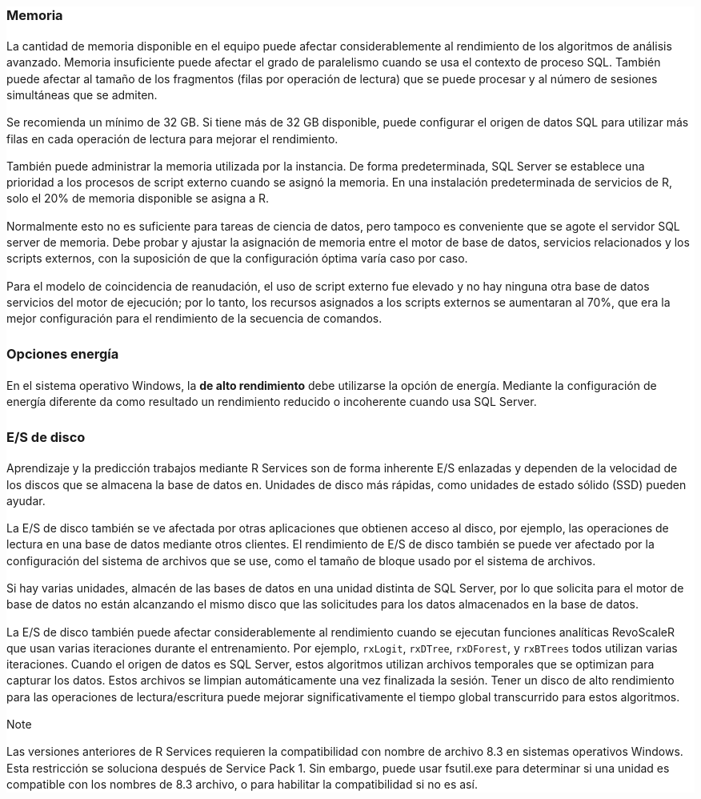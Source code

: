 ### <a name="memory"></a>Memoria

La cantidad de memoria disponible en el equipo puede afectar considerablemente al rendimiento de los algoritmos de análisis avanzado. Memoria insuficiente puede afectar el grado de paralelismo cuando se usa el contexto de proceso SQL. También puede afectar al tamaño de los fragmentos (filas por operación de lectura) que se puede procesar y al número de sesiones simultáneas que se admiten.

Se recomienda un mínimo de 32 GB. Si tiene más de 32 GB disponible, puede configurar el origen de datos SQL para utilizar más filas en cada operación de lectura para mejorar el rendimiento.

También puede administrar la memoria utilizada por la instancia. De forma predeterminada, SQL Server se establece una prioridad a los procesos de script externo cuando se asignó la memoria. En una instalación predeterminada de servicios de R, solo el 20% de memoria disponible se asigna a R.

Normalmente esto no es suficiente para tareas de ciencia de datos, pero tampoco es conveniente que se agote el servidor SQL server de memoria. Debe probar y ajustar la asignación de memoria entre el motor de base de datos, servicios relacionados y los scripts externos, con la suposición de que la configuración óptima varía caso por caso.

Para el modelo de coincidencia de reanudación, el uso de script externo fue elevado y no hay ninguna otra base de datos servicios del motor de ejecución; por lo tanto, los recursos asignados a los scripts externos se aumentaran al 70%, que era la mejor configuración para el rendimiento de la secuencia de comandos.

### <a name="power-options"></a>Opciones energía

En el sistema operativo Windows, la **de alto rendimiento** debe utilizarse la opción de energía. Mediante la configuración de energía diferente da como resultado un rendimiento reducido o incoherente cuando usa SQL Server.

### <a name="disk-io"></a>E/S de disco

Aprendizaje y la predicción trabajos mediante R Services son de forma inherente E/S enlazadas y dependen de la velocidad de los discos que se almacena la base de datos en. Unidades de disco más rápidas, como unidades de estado sólido (SSD) pueden ayudar.

La E/S de disco también se ve afectada por otras aplicaciones que obtienen acceso al disco, por ejemplo, las operaciones de lectura en una base de datos mediante otros clientes. El rendimiento de E/S de disco también se puede ver afectado por la configuración del sistema de archivos que se use, como el tamaño de bloque usado por el sistema de archivos.

Si hay varias unidades, almacén de las bases de datos en una unidad distinta de SQL Server, por lo que solicita para el motor de base de datos no están alcanzando el mismo disco que las solicitudes para los datos almacenados en la base de datos.

La E/S de disco también puede afectar considerablemente al rendimiento cuando se ejecutan funciones analíticas RevoScaleR que usan varias iteraciones durante el entrenamiento. Por ejemplo, `rxLogit`, `rxDTree`, `rxDForest`, y `rxBTrees` todos utilizan varias iteraciones. Cuando el origen de datos es SQL Server, estos algoritmos utilizan archivos temporales que se optimizan para capturar los datos. Estos archivos se limpian automáticamente una vez finalizada la sesión. Tener un disco de alto rendimiento para las operaciones de lectura/escritura puede mejorar significativamente el tiempo global transcurrido para estos algoritmos.

> [!NOTE]
> Las versiones anteriores de R Services requieren la compatibilidad con nombre de archivo 8.3 en sistemas operativos Windows. Esta restricción se soluciona después de Service Pack 1. Sin embargo, puede usar fsutil.exe para determinar si una unidad es compatible con los nombres de 8.3 archivo, o para habilitar la compatibilidad si no es así.

